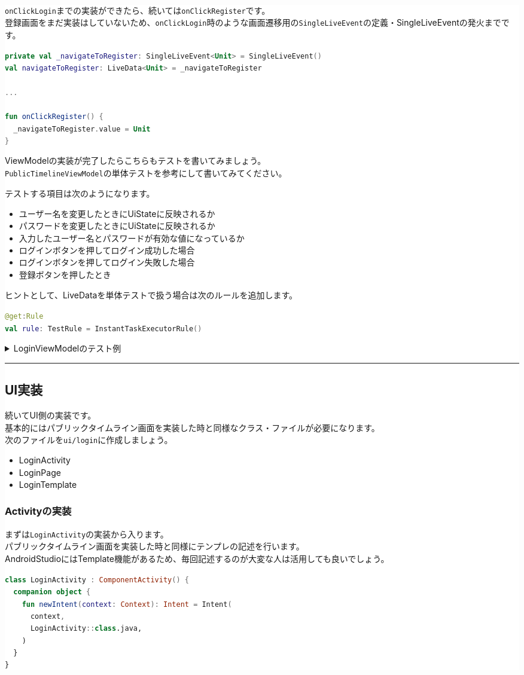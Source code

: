 `onClickLogin`までの実装ができたら、続いては`onClickRegister`です。  
登録画面をまだ実装はしていないため、`onClickLogin`時のような画面遷移用の`SingleLiveEvent`の定義・SingleLiveEventの発火までです。  

```Kotlin
private val _navigateToRegister: SingleLiveEvent<Unit> = SingleLiveEvent()
val navigateToRegister: LiveData<Unit> = _navigateToRegister

...

fun onClickRegister() {
  _navigateToRegister.value = Unit
}
```

ViewModelの実装が完了したらこちらもテストを書いてみましょう。  
`PublicTimelineViewModel`の単体テストを参考にして書いてみてください。  

テストする項目は次のようになります。  
- ユーザー名を変更したときにUiStateに反映されるか
- パスワードを変更したときにUiStateに反映されるか
- 入力したユーザー名とパスワードが有効な値になっているか
- ログインボタンを押してログイン成功した場合
- ログインボタンを押してログイン失敗した場合
- 登録ボタンを押したとき

ヒントとして、LiveDataを単体テストで扱う場合は次のルールを追加します。  

```Kotlin
@get:Rule
val rule: TestRule = InstantTaskExecutorRule()
```

<details><summary>LoginViewModelのテスト例</summary></details>

---

## UI実装
続いてUI側の実装です。  
基本的にはパブリックタイムライン画面を実装した時と同様なクラス・ファイルが必要になります。  
次のファイルを`ui/login`に作成しましょう。  

- LoginActivity
- LoginPage
- LoginTemplate

### Activityの実装
まずは`LoginActivity`の実装から入ります。  
パブリックタイムライン画面を実装した時と同様にテンプレの記述を行います。  
AndroidStudioにはTemplate機能があるため、毎回記述するのが大変な人は活用しても良いでしょう。  

```Kotlin
class LoginActivity : ComponentActivity() {
  companion object {
    fun newIntent(context: Context): Intent = Intent(
      context,
      LoginActivity::class.java,
    )
  }
}
```
